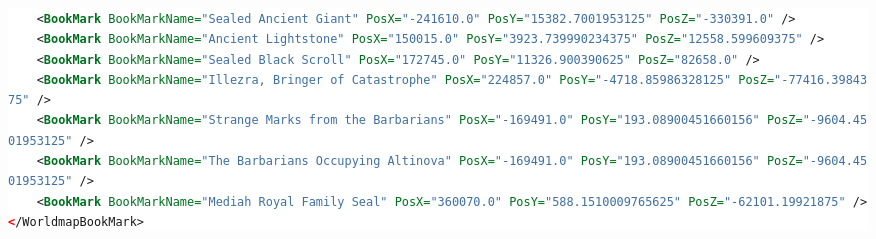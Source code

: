 ```xml
    <BookMark BookMarkName="Sealed Ancient Giant" PosX="-241610.0" PosY="15382.7001953125" PosZ="-330391.0" />
    <BookMark BookMarkName="Ancient Lightstone" PosX="150015.0" PosY="3923.739990234375" PosZ="12558.599609375" />
    <BookMark BookMarkName="Sealed Black Scroll" PosX="172745.0" PosY="11326.900390625" PosZ="82658.0" />
    <BookMark BookMarkName="Illezra, Bringer of Catastrophe" PosX="224857.0" PosY="-4718.85986328125" PosZ="-77416.3984375" />
    <BookMark BookMarkName="Strange Marks from the Barbarians" PosX="-169491.0" PosY="193.08900451660156" PosZ="-9604.4501953125" />
    <BookMark BookMarkName="The Barbarians Occupying Altinova" PosX="-169491.0" PosY="193.08900451660156" PosZ="-9604.4501953125" />
    <BookMark BookMarkName="Mediah Royal Family Seal" PosX="360070.0" PosY="588.1510009765625" PosZ="-62101.19921875" />
</WorldmapBookMark>
```
